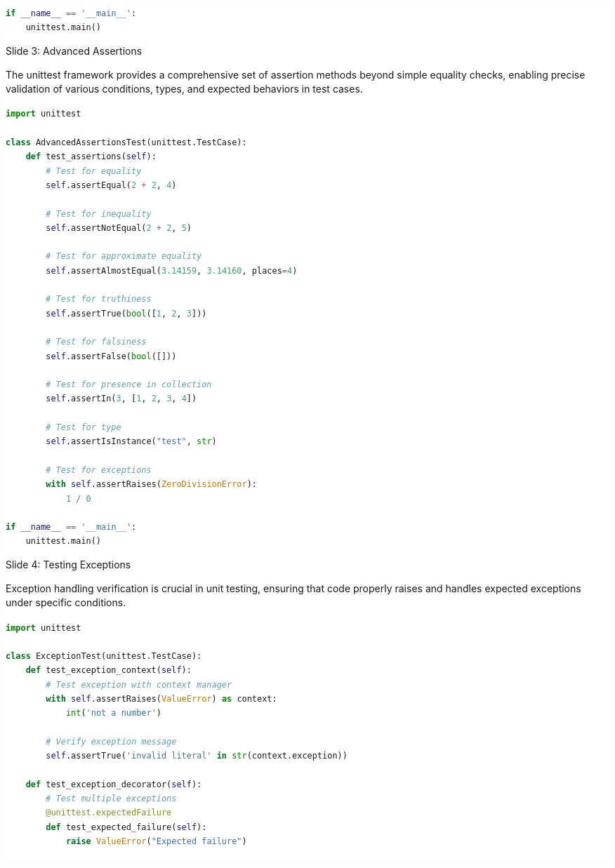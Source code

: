 ```python
if __name__ == '__main__':
    unittest.main()
```

Slide 3: Advanced Assertions

The unittest framework provides a comprehensive set of assertion methods beyond simple equality checks, enabling precise validation of various conditions, types, and expected behaviors in test cases.

```python
import unittest

class AdvancedAssertionsTest(unittest.TestCase):
    def test_assertions(self):
        # Test for equality
        self.assertEqual(2 + 2, 4)
        
        # Test for inequality
        self.assertNotEqual(2 + 2, 5)
        
        # Test for approximate equality
        self.assertAlmostEqual(3.14159, 3.14160, places=4)
        
        # Test for truthiness
        self.assertTrue(bool([1, 2, 3]))
        
        # Test for falsiness
        self.assertFalse(bool([]))
        
        # Test for presence in collection
        self.assertIn(3, [1, 2, 3, 4])
        
        # Test for type
        self.assertIsInstance("test", str)
        
        # Test for exceptions
        with self.assertRaises(ZeroDivisionError):
            1 / 0

if __name__ == '__main__':
    unittest.main()
```

Slide 4: Testing Exceptions

Exception handling verification is crucial in unit testing, ensuring that code properly raises and handles expected exceptions under specific conditions.

```python
import unittest

class ExceptionTest(unittest.TestCase):
    def test_exception_context(self):
        # Test exception with context manager
        with self.assertRaises(ValueError) as context:
            int('not a number')
        
        # Verify exception message
        self.assertTrue('invalid literal' in str(context.exception))
    
    def test_exception_decorator(self):
        # Test multiple exceptions
        @unittest.expectedFailure
        def test_expected_failure(self):
            raise ValueError("Expected failure")
        
```